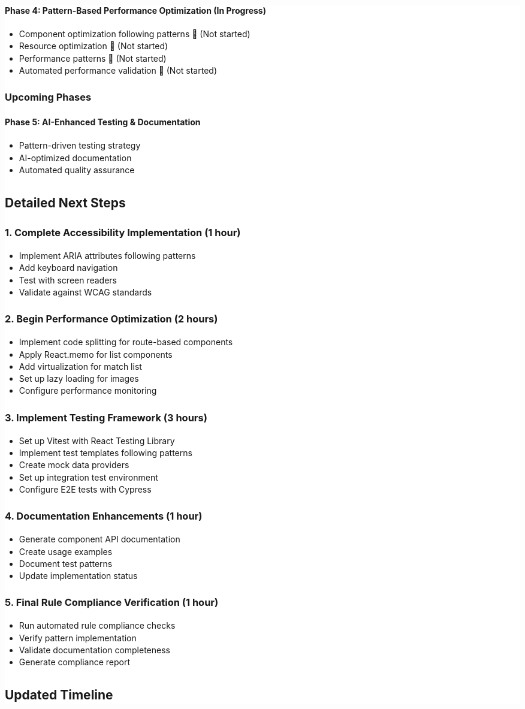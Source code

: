 #### Phase 4: Pattern-Based Performance Optimization (In Progress)
- Component optimization following patterns 🔄 (Not started)
- Resource optimization 🔄 (Not started)
- Performance patterns 🔄 (Not started)
- Automated performance validation 🔄 (Not started)

### Upcoming Phases

#### Phase 5: AI-Enhanced Testing & Documentation
- Pattern-driven testing strategy
- AI-optimized documentation
- Automated quality assurance

## Detailed Next Steps

### 1. Complete Accessibility Implementation (1 hour)
- Implement ARIA attributes following patterns
- Add keyboard navigation
- Test with screen readers
- Validate against WCAG standards

### 2. Begin Performance Optimization (2 hours)
- Implement code splitting for route-based components
- Apply React.memo for list components
- Add virtualization for match list
- Set up lazy loading for images
- Configure performance monitoring

### 3. Implement Testing Framework (3 hours)
- Set up Vitest with React Testing Library
- Implement test templates following patterns
- Create mock data providers
- Set up integration test environment
- Configure E2E tests with Cypress

### 4. Documentation Enhancements (1 hour)
- Generate component API documentation
- Create usage examples
- Document test patterns
- Update implementation status

### 5. Final Rule Compliance Verification (1 hour)
- Run automated rule compliance checks
- Verify pattern implementation
- Validate documentation completeness
- Generate compliance report

## Updated Timeline
